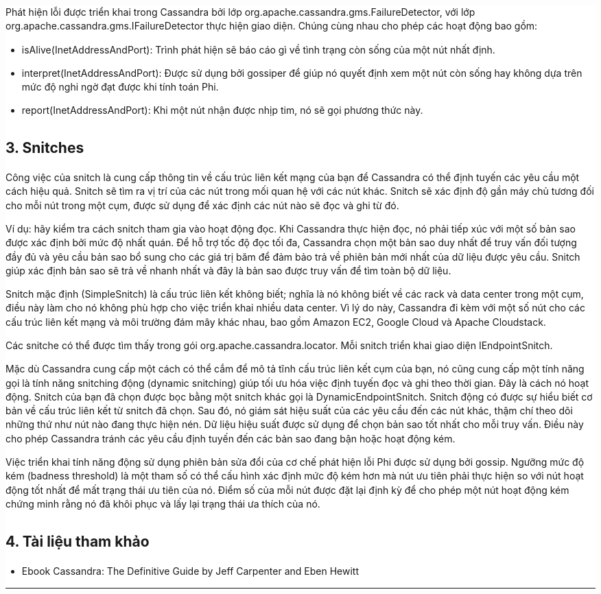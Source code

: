 Phát hiện lỗi được triển khai trong Cassandra bởi lớp org.apache.cassandra.gms.FailureDetector, với lớp org.apache.cassandra.gms.IFailureDetector thực hiện giao diện. Chúng cùng nhau cho phép các hoạt động bao gồm:
- isAlive(InetAddressAndPort): Trình phát hiện sẽ báo cáo gì về tình trạng còn sống của một nút nhất định.
- interpret(InetAddressAndPort): Được sử dụng bởi gossiper để giúp nó quyết định xem một nút còn sống hay không dựa trên mức độ nghi ngờ đạt được khi tính toán Phi.

- report(InetAddressAndPort): Khi một nút nhận được nhịp tim, nó sẽ gọi phương thức này. 

<a name="-Snitches"></a>
## 3. Snitches
Công việc của snitch là cung cấp thông tin về cấu trúc liên kết mạng của bạn để Cassandra có thể định tuyến các yêu cầu một cách hiệu quả. Snitch sẽ tìm ra vị trí của các nút trong mối quan hệ với các nút khác. Snitch sẽ xác định độ gần máy chủ tương đối cho mỗi nút trong một cụm, được sử dụng để xác định các nút nào sẽ đọc và ghi từ đó.

Ví dụ: hãy kiểm tra cách snitch tham gia vào hoạt động đọc. Khi Cassandra thực hiện đọc, nó phải tiếp xúc với một số bản sao được xác định bởi mức độ nhất quán. Để hỗ trợ tốc độ đọc tối đa, Cassandra chọn một bản sao duy nhất để truy vấn đối tượng đầy đủ và yêu cầu bản sao bổ sung cho các giá trị băm để đảm bảo trả về phiên bản mới nhất của dữ liệu được yêu cầu. Snitch giúp xác định bản sao sẽ trả về nhanh nhất và đây là bản sao được truy vấn để tìm toàn bộ dữ liệu.

Snitch mặc định (SimpleSnitch) là cấu trúc liên kết không biết; nghĩa là nó không biết về các rack và data center trong một cụm, điều này làm cho nó không phù hợp cho việc triển khai nhiều data center. Vì lý do này, Cassandra đi kèm với một số nút cho các cấu trúc liên kết mạng và môi trường đám mây khác nhau, bao gồm Amazon EC2, Google Cloud và Apache Cloudstack.

Các snitche có thể được tìm thấy trong gói org.apache.cassandra.locator. Mỗi snitch triển khai giao diện IEndpointSnitch.

Mặc dù Cassandra cung cấp một cách có thể cắm để mô tả tĩnh cấu trúc liên kết cụm của bạn, nó cũng cung cấp một tính năng gọi là tính năng snitching động (dynamic snitching) giúp tối ưu hóa việc định tuyến đọc và ghi theo thời gian. Đây là cách nó hoạt động. Snitch của bạn đã chọn được bọc bằng một snitch khác gọi là DynamicEndpointSnitch. Snitch động có được sự hiểu biết cơ bản về cấu trúc liên kết từ snitch đã chọn. Sau đó, nó giám sát hiệu suất của các yêu cầu đến các nút khác, thậm chí theo dõi những thứ như nút nào đang thực hiện nén. Dữ liệu hiệu suất được sử dụng để chọn bản sao tốt nhất cho mỗi truy vấn. Điều này cho phép Cassandra tránh các yêu cầu định tuyến đến các bản sao đang bận hoặc hoạt động kém.

Việc triển khai tính năng động sử dụng phiên bản sửa đổi của cơ chế phát hiện lỗi Phi được sử dụng bởi gossip. Ngưỡng mức độ kém (badness threshold) là một tham số có thể cấu hình xác định mức độ kém hơn mà nút ưu tiên phải thực hiện so với nút hoạt động tốt nhất để mất trạng thái ưu tiên của nó. Điểm số của mỗi nút được đặt lại định kỳ để cho phép một nút hoạt động kém chứng minh rằng nó đã khôi phục và lấy lại trạng thái ưa thích của nó.

<a name="-Tai-lieu-tham-khao"></a>
## 4. Tài liệu tham khảo
- Ebook Cassandra: The Definitive Guide by Jeff Carpenter and Eben Hewitt


---